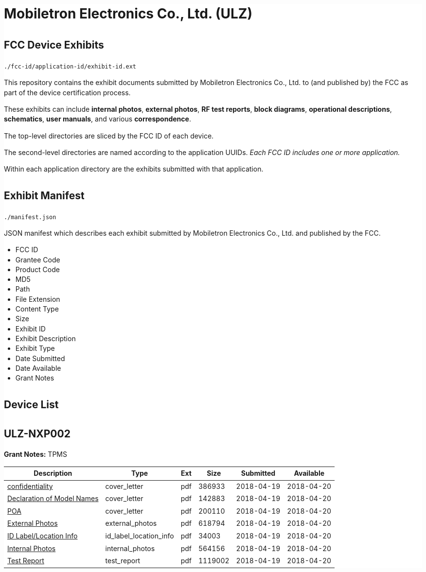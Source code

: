# Mobiletron Electronics Co., Ltd. (ULZ)
## FCC Device Exhibits

```
./fcc-id/application-id/exhibit-id.ext
```

This repository contains the exhibit documents submitted by Mobiletron Electronics Co., Ltd. to (and published by) the FCC as part of the device certification process.

These exhibits can include **internal photos**, **external photos**, **RF test reports**, **block diagrams**, **operational descriptions**, **schematics**, **user manuals**, and various **correspondence**.

The top-level directories are sliced by the FCC ID of each device.

The second-level directories are named according to the application UUIDs. *Each FCC ID includes one or more application.*

Within each application directory are the exhibits submitted with that application. 

## Exhibit Manifest

```
./manifest.json
```

JSON manifest which describes each exhibit submitted by Mobiletron Electronics Co., Ltd. and published by the FCC.

- FCC ID
- Grantee Code
- Product Code
- MD5
- Path
- File Extension
- Content Type
- Size
- Exhibit ID
- Exhibit Description
- Exhibit Type
- Date Submitted
- Date Available
- Grant Notes

## Device List
## ULZ-NXP002
**Grant Notes:** TPMS

| Description | Type | Ext | Size | Submitted | Available |
| ----------- | ---- | --- | ---- | --------- | --------- |
| [confidentiality](ULZ-NXP002/6253b910efb8f4cc74facfd40fe4fcf0/3821554.pdf) | cover_letter | pdf | 386933 | 2018-04-19 | 2018-04-20 |
| [Declaration of Model Names](ULZ-NXP002/6253b910efb8f4cc74facfd40fe4fcf0/3821555.pdf) | cover_letter | pdf | 142883 | 2018-04-19 | 2018-04-20 |
| [POA](ULZ-NXP002/6253b910efb8f4cc74facfd40fe4fcf0/3821556.pdf) | cover_letter | pdf | 200110 | 2018-04-19 | 2018-04-20 |
| [External Photos](ULZ-NXP002/6253b910efb8f4cc74facfd40fe4fcf0/3821561.pdf) | external_photos | pdf | 618794 | 2018-04-19 | 2018-04-20 |
| [ID Label/Location Info](ULZ-NXP002/6253b910efb8f4cc74facfd40fe4fcf0/3821565.pdf) | id_label_location_info | pdf | 34003 | 2018-04-19 | 2018-04-20 |
| [Internal Photos](ULZ-NXP002/6253b910efb8f4cc74facfd40fe4fcf0/3821562.pdf) | internal_photos | pdf | 564156 | 2018-04-19 | 2018-04-20 |
| [Test Report](ULZ-NXP002/6253b910efb8f4cc74facfd40fe4fcf0/3821557.pdf) | test_report | pdf | 1119002 | 2018-04-19 | 2018-04-20 |